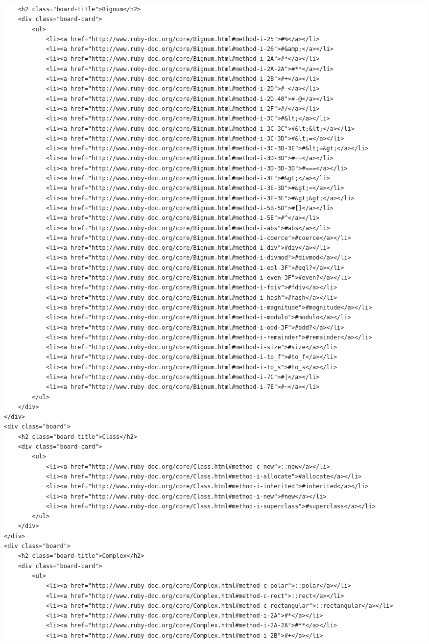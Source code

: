         <h2 class="board-title">Bignum</h2>
        <div class="board-card">
            <ul>
                <li><a href="http://www.ruby-doc.org/core/Bignum.html#method-i-25">#%</a></li>
                <li><a href="http://www.ruby-doc.org/core/Bignum.html#method-i-26">#&amp;</a></li>
                <li><a href="http://www.ruby-doc.org/core/Bignum.html#method-i-2A">#*</a></li>
                <li><a href="http://www.ruby-doc.org/core/Bignum.html#method-i-2A-2A">#**</a></li>
                <li><a href="http://www.ruby-doc.org/core/Bignum.html#method-i-2B">#+</a></li>
                <li><a href="http://www.ruby-doc.org/core/Bignum.html#method-i-2D">#-</a></li>
                <li><a href="http://www.ruby-doc.org/core/Bignum.html#method-i-2D-40">#-@</a></li>
                <li><a href="http://www.ruby-doc.org/core/Bignum.html#method-i-2F">#/</a></li>
                <li><a href="http://www.ruby-doc.org/core/Bignum.html#method-i-3C">#&lt;</a></li>
                <li><a href="http://www.ruby-doc.org/core/Bignum.html#method-i-3C-3C">#&lt;&lt;</a></li>
                <li><a href="http://www.ruby-doc.org/core/Bignum.html#method-i-3C-3D">#&lt;=</a></li>
                <li><a href="http://www.ruby-doc.org/core/Bignum.html#method-i-3C-3D-3E">#&lt;=&gt;</a></li>
                <li><a href="http://www.ruby-doc.org/core/Bignum.html#method-i-3D-3D">#==</a></li>
                <li><a href="http://www.ruby-doc.org/core/Bignum.html#method-i-3D-3D-3D">#===</a></li>
                <li><a href="http://www.ruby-doc.org/core/Bignum.html#method-i-3E">#&gt;</a></li>
                <li><a href="http://www.ruby-doc.org/core/Bignum.html#method-i-3E-3D">#&gt;=</a></li>
                <li><a href="http://www.ruby-doc.org/core/Bignum.html#method-i-3E-3E">#&gt;&gt;</a></li>
                <li><a href="http://www.ruby-doc.org/core/Bignum.html#method-i-5B-5D">#[]</a></li>
                <li><a href="http://www.ruby-doc.org/core/Bignum.html#method-i-5E">#^</a></li>
                <li><a href="http://www.ruby-doc.org/core/Bignum.html#method-i-abs">#abs</a></li>
                <li><a href="http://www.ruby-doc.org/core/Bignum.html#method-i-coerce">#coerce</a></li>
                <li><a href="http://www.ruby-doc.org/core/Bignum.html#method-i-div">#div</a></li>
                <li><a href="http://www.ruby-doc.org/core/Bignum.html#method-i-divmod">#divmod</a></li>
                <li><a href="http://www.ruby-doc.org/core/Bignum.html#method-i-eql-3F">#eql?</a></li>
                <li><a href="http://www.ruby-doc.org/core/Bignum.html#method-i-even-3F">#even?</a></li>
                <li><a href="http://www.ruby-doc.org/core/Bignum.html#method-i-fdiv">#fdiv</a></li>
                <li><a href="http://www.ruby-doc.org/core/Bignum.html#method-i-hash">#hash</a></li>
                <li><a href="http://www.ruby-doc.org/core/Bignum.html#method-i-magnitude">#magnitude</a></li>
                <li><a href="http://www.ruby-doc.org/core/Bignum.html#method-i-modulo">#modulo</a></li>
                <li><a href="http://www.ruby-doc.org/core/Bignum.html#method-i-odd-3F">#odd?</a></li>
                <li><a href="http://www.ruby-doc.org/core/Bignum.html#method-i-remainder">#remainder</a></li>
                <li><a href="http://www.ruby-doc.org/core/Bignum.html#method-i-size">#size</a></li>
                <li><a href="http://www.ruby-doc.org/core/Bignum.html#method-i-to_f">#to_f</a></li>
                <li><a href="http://www.ruby-doc.org/core/Bignum.html#method-i-to_s">#to_s</a></li>
                <li><a href="http://www.ruby-doc.org/core/Bignum.html#method-i-7C">#|</a></li>
                <li><a href="http://www.ruby-doc.org/core/Bignum.html#method-i-7E">#~</a></li>
            </ul>
        </div>
    </div>
    <div class="board">
        <h2 class="board-title">Class</h2>
        <div class="board-card">
            <ul>
                <li><a href="http://www.ruby-doc.org/core/Class.html#method-c-new">::new</a></li>
                <li><a href="http://www.ruby-doc.org/core/Class.html#method-i-allocate">#allocate</a></li>
                <li><a href="http://www.ruby-doc.org/core/Class.html#method-i-inherited">#inherited</a></li>
                <li><a href="http://www.ruby-doc.org/core/Class.html#method-i-new">#new</a></li>
                <li><a href="http://www.ruby-doc.org/core/Class.html#method-i-superclass">#superclass</a></li>
            </ul>
        </div>
    </div>
    <div class="board">
        <h2 class="board-title">Complex</h2>
        <div class="board-card">
            <ul>
                <li><a href="http://www.ruby-doc.org/core/Complex.html#method-c-polar">::polar</a></li>
                <li><a href="http://www.ruby-doc.org/core/Complex.html#method-c-rect">::rect</a></li>
                <li><a href="http://www.ruby-doc.org/core/Complex.html#method-c-rectangular">::rectangular</a></li>
                <li><a href="http://www.ruby-doc.org/core/Complex.html#method-i-2A">#*</a></li>
                <li><a href="http://www.ruby-doc.org/core/Complex.html#method-i-2A-2A">#**</a></li>
                <li><a href="http://www.ruby-doc.org/core/Complex.html#method-i-2B">#+</a></li>